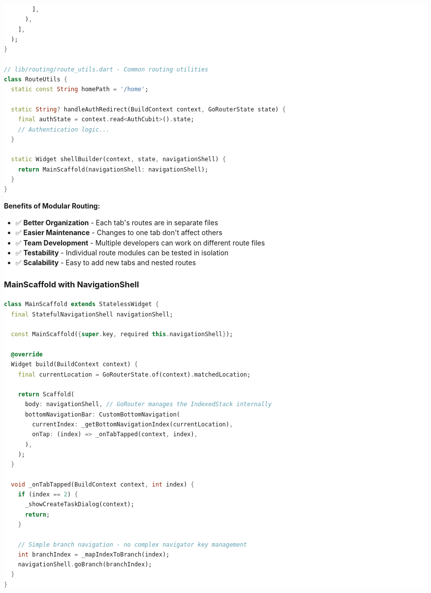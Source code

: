 ```dart
        ],
      ),
    ],
  );
}

// lib/routing/route_utils.dart - Common routing utilities
class RouteUtils {
  static const String homePath = '/home';

  static String? handleAuthRedirect(BuildContext context, GoRouterState state) {
    final authState = context.read<AuthCubit>().state;
    // Authentication logic...
  }

  static Widget shellBuilder(context, state, navigationShell) {
    return MainScaffold(navigationShell: navigationShell);
  }
}
```

**Benefits of Modular Routing:**

- ✅ **Better Organization** - Each tab's routes are in separate files
- ✅ **Easier Maintenance** - Changes to one tab don't affect others
- ✅ **Team Development** - Multiple developers can work on different route files
- ✅ **Testability** - Individual route modules can be tested in isolation
- ✅ **Scalability** - Easy to add new tabs and nested routes

### MainScaffold with NavigationShell

```dart
class MainScaffold extends StatelessWidget {
  final StatefulNavigationShell navigationShell;

  const MainScaffold({super.key, required this.navigationShell});

  @override
  Widget build(BuildContext context) {
    final currentLocation = GoRouterState.of(context).matchedLocation;

    return Scaffold(
      body: navigationShell, // GoRouter manages the IndexedStack internally
      bottomNavigationBar: CustomBottomNavigation(
        currentIndex: _getBottomNavigationIndex(currentLocation),
        onTap: (index) => _onTabTapped(context, index),
      ),
    );
  }

  void _onTabTapped(BuildContext context, int index) {
    if (index == 2) {
      _showCreateTaskDialog(context);
      return;
    }

    // Simple branch navigation - no complex navigator key management
    int branchIndex = _mapIndexToBranch(index);
    navigationShell.goBranch(branchIndex);
  }
}
```
